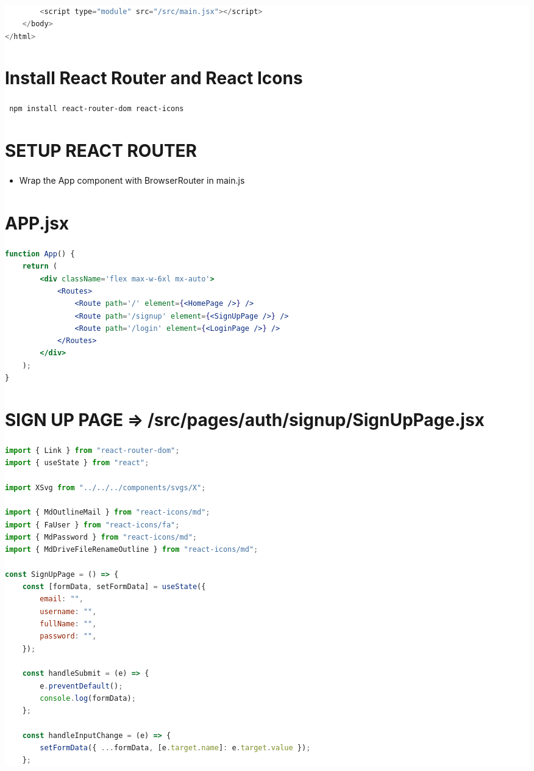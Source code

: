 ```js
		<script type="module" src="/src/main.jsx"></script>
	</body>
</html>
```

# Install React Router and React Icons

```bash
 npm install react-router-dom react-icons
```

# SETUP REACT ROUTER

-   Wrap the App component with BrowserRouter in main.js

# APP.jsx

```jsx
function App() {
	return (
		<div className='flex max-w-6xl mx-auto'>
			<Routes>
				<Route path='/' element={<HomePage />} />
				<Route path='/signup' element={<SignUpPage />} />
				<Route path='/login' element={<LoginPage />} />
			</Routes>
		</div>
	);
}
```

# SIGN UP PAGE => /src/pages/auth/signup/SignUpPage.jsx

```jsx
import { Link } from "react-router-dom";
import { useState } from "react";

import XSvg from "../../../components/svgs/X";

import { MdOutlineMail } from "react-icons/md";
import { FaUser } from "react-icons/fa";
import { MdPassword } from "react-icons/md";
import { MdDriveFileRenameOutline } from "react-icons/md";

const SignUpPage = () => {
	const [formData, setFormData] = useState({
		email: "",
		username: "",
		fullName: "",
		password: "",
	});

	const handleSubmit = (e) => {
		e.preventDefault();
		console.log(formData);
	};

	const handleInputChange = (e) => {
		setFormData({ ...formData, [e.target.name]: e.target.value });
	};

```